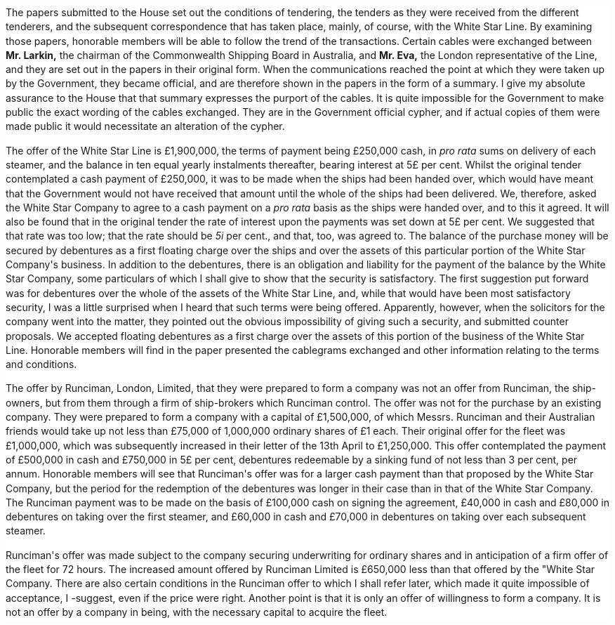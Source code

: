 The papers submitted to the House set out the conditions of tendering, the tenders as they were received from the different tenderers, and the subsequent correspondence that has taken place, mainly, of course, with the White Star Line. By examining those papers, honorable members will be able to follow the trend of the transactions. Certain cables were exchanged between  **Mr. Larkin,**  the  chairman  of the Commonwealth Shipping Board in Australia, and  **Mr. Eva,**  the London representative of the Line, and they are set out in the papers in their original form. When the communications reached the point at which they were taken up by the Government, they became official, and are therefore shown in the papers in the form of a summary. I give my absolute assurance to the House that that summary expresses the purport of the cables. It is quite impossible for the Government to make public the exact wording of the cables exchanged. They are in the Government official cypher, and if actual copies of them were made public it would necessitate an alteration of the cypher. 

The offer of the White Star Line is £1,900,000, the terms of payment being £250,000 cash, in  *pro rata*  sums on delivery of each steamer, and the balance in ten equal yearly instalments thereafter, bearing interest at 5£ per cent. Whilst the original tender contemplated a cash payment of £250,000, it was to be made when the ships had been handed over, which would have meant that the Government would not have received that amount until the whole of the ships had been delivered. We, therefore, asked the White Star Company to agree to a cash payment on a  *pro rata*  basis as the ships were handed over, and to this it agreed. It will also be found that in the original tender the rate of interest upon the payments was set down at 5£ per cent. We suggested that that rate was too low; that the rate should be  *5i*  per cent., and that, too, was agreed to. The balance of the purchase money will be secured by debentures as a first floating charge over the ships and over the assets of this particular portion of the White Star Company's business. In addition to the debentures, there is an obligation and liability for the payment of the balance by the White Star Company, some particulars of which I shall give to show that the security is satisfactory. The first suggestion put forward was for debentures over the whole of the assets of the White Star Line, and, while that would have been most satisfactory security, I was a little surprised when I heard that such terms were being offered. Apparently, however, when the solicitors for the company went into the matter, they pointed out the obvious impossibility of giving such a security, and submitted counter proposals. We accepted floating debentures as a first charge over the assets of this portion of the business of the White Star Line. Honorable members will find in the paper presented the cablegrams exchanged and other information relating to the terms and conditions. 

The offer by Runciman, London, Limited, that they were prepared to form a company was not an offer from Runciman, the ship-owners, but from them through a firm of ship-brokers which Runciman control. The offer was not for the purchase by an existing company. They were prepared to form a company with a capital of £1,500,000, of which Messrs. Runciman and their Australian friends would take up not less than £75,000 of 1,000,000 ordinary shares of £1 each. Their original offer for the fleet was £1,000,000, which was subsequently increased in their letter of the 13th April to £1,250,000. This offer contemplated the payment of £500,000 in cash and £750,000 in 5£ per cent, debentures redeemable by a sinking fund of not less than 3 per cent, per annum. Honorable members will see that Runciman's offer was for a larger cash payment than that proposed by the White Star Company, but the period for the redemption of the debentures was longer in their case than in that of the White Star Company. The Runciman payment was to be made on  the basis of £100,000 cash on signing the agreement, £40,000 in cash and £80,000 in debentures on taking over the first steamer, and £60,000 in cash and £70,000 in debentures on taking over each subsequent steamer. 

Runciman's  offer was made subject to the company securing underwriting for ordinary shares and in anticipation of a firm offer of the fleet for 72 hours. The increased amount offered by Runciman Limited is £650,000 less than that offered by the "White Star Company. There are also certain conditions in the Runciman offer to which I shall refer later, which made it quite impossible of acceptance, I -suggest, even if the price were right. Another point is that it is only an offer of willingness to form a company. It is not an offer by a company in being, with the necessary capital to acquire the fleet. 
